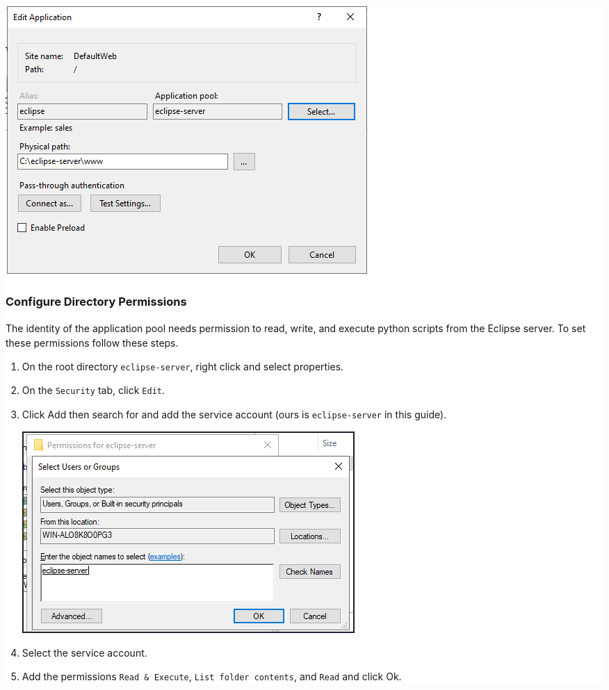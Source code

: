 ![CreateApplication](img/iis/create-application.png)

### Configure Directory Permissions

The identity of the application pool needs permission to read, write, and execute python scripts from the Eclipse server. To set these permissions follow these steps.

1. On the root directory `eclipse-server`, right click and select properties.
2. On the `Security` tab, click `Edit`.
3. Click Add then search for and add the service account (ours is `eclipse-server` in this guide).

    ![AddUser](img/iis/directory-permissions-1.png)

4. Select the service account.
5. Add the permissions `Read & Execute`, `List folder contents`, and `Read` and click Ok.
